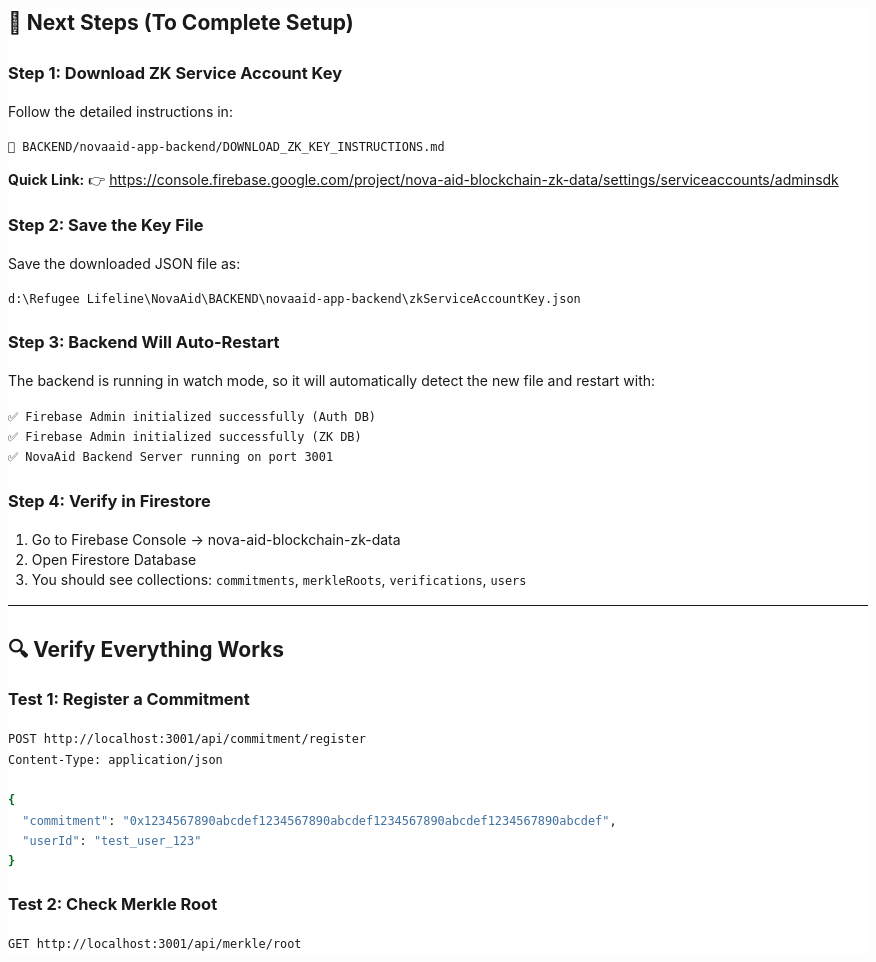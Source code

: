 
## 🎯 Next Steps (To Complete Setup)

### Step 1: Download ZK Service Account Key

Follow the detailed instructions in:
```
📄 BACKEND/novaaid-app-backend/DOWNLOAD_ZK_KEY_INSTRUCTIONS.md
```

**Quick Link:**
👉 https://console.firebase.google.com/project/nova-aid-blockchain-zk-data/settings/serviceaccounts/adminsdk

### Step 2: Save the Key File

Save the downloaded JSON file as:
```
d:\Refugee Lifeline\NovaAid\BACKEND\novaaid-app-backend\zkServiceAccountKey.json
```

### Step 3: Backend Will Auto-Restart

The backend is running in watch mode, so it will automatically detect the new file and restart with:
```
✅ Firebase Admin initialized successfully (Auth DB)
✅ Firebase Admin initialized successfully (ZK DB)
✅ NovaAid Backend Server running on port 3001
```

### Step 4: Verify in Firestore

1. Go to Firebase Console → nova-aid-blockchain-zk-data
2. Open Firestore Database
3. You should see collections: `commitments`, `merkleRoots`, `verifications`, `users`

---

## 🔍 Verify Everything Works

### Test 1: Register a Commitment
```bash
POST http://localhost:3001/api/commitment/register
Content-Type: application/json

{
  "commitment": "0x1234567890abcdef1234567890abcdef1234567890abcdef1234567890abcdef",
  "userId": "test_user_123"
}
```

### Test 2: Check Merkle Root
```bash
GET http://localhost:3001/api/merkle/root
```

